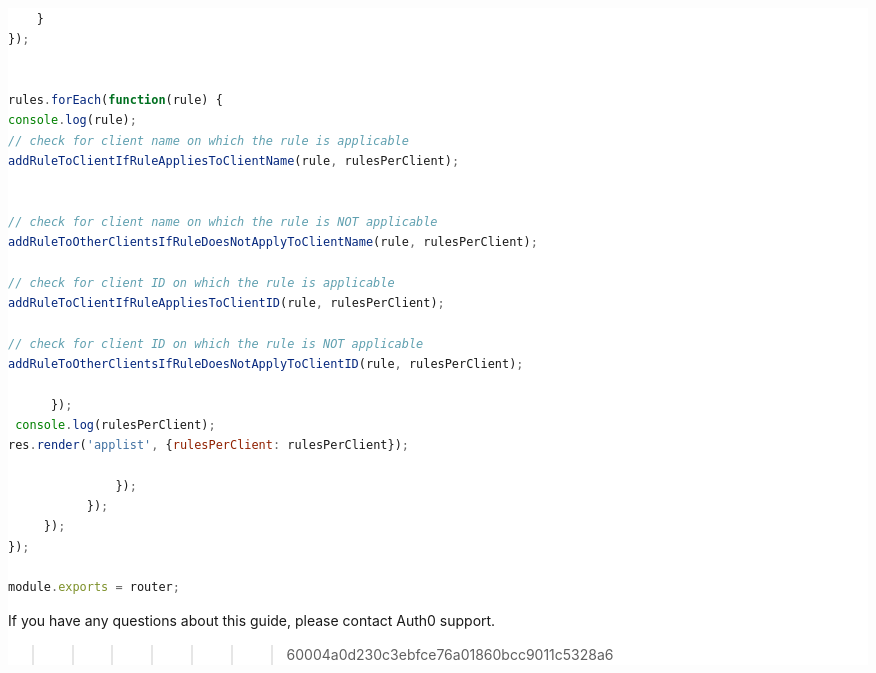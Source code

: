 ``` node.js
    }
});


rules.forEach(function(rule) {
console.log(rule);
// check for client name on which the rule is applicable
addRuleToClientIfRuleAppliesToClientName(rule, rulesPerClient);
                                

// check for client name on which the rule is NOT applicable
addRuleToOtherClientsIfRuleDoesNotApplyToClientName(rule, rulesPerClient);

// check for client ID on which the rule is applicable
addRuleToClientIfRuleAppliesToClientID(rule, rulesPerClient);

// check for client ID on which the rule is NOT applicable
addRuleToOtherClientsIfRuleDoesNotApplyToClientID(rule, rulesPerClient);

      });
 console.log(rulesPerClient);
res.render('applist', {rulesPerClient: rulesPerClient});

               });
           });
     });
});

module.exports = router;
```



If you have any questions about this guide, please contact Auth0 support.
>>>>>>> 60004a0d230c3ebfce76a01860bcc9011c5328a6
